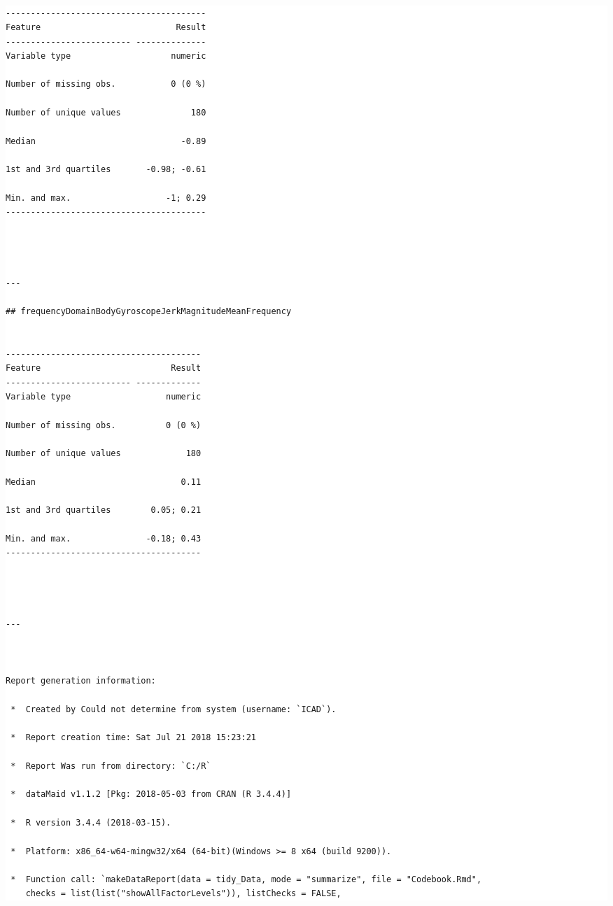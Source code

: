 ```
----------------------------------------
Feature                           Result
------------------------- --------------
Variable type                    numeric

Number of missing obs.           0 (0 %)

Number of unique values              180

Median                             -0.89

1st and 3rd quartiles       -0.98; -0.61

Min. and max.                   -1; 0.29
----------------------------------------




---

## frequencyDomainBodyGyroscopeJerkMagnitudeMeanFrequency


---------------------------------------
Feature                          Result
------------------------- -------------
Variable type                   numeric

Number of missing obs.          0 (0 %)

Number of unique values             180

Median                             0.11

1st and 3rd quartiles        0.05; 0.21

Min. and max.               -0.18; 0.43
---------------------------------------




---



Report generation information:

 *  Created by Could not determine from system (username: `ICAD`).

 *  Report creation time: Sat Jul 21 2018 15:23:21

 *  Report Was run from directory: `C:/R`

 *  dataMaid v1.1.2 [Pkg: 2018-05-03 from CRAN (R 3.4.4)]

 *  R version 3.4.4 (2018-03-15).

 *  Platform: x86_64-w64-mingw32/x64 (64-bit)(Windows >= 8 x64 (build 9200)).

 *  Function call: `makeDataReport(data = tidy_Data, mode = "summarize", file = "Codebook.Rmd", 
    checks = list(list("showAllFactorLevels")), listChecks = FALSE, 
```